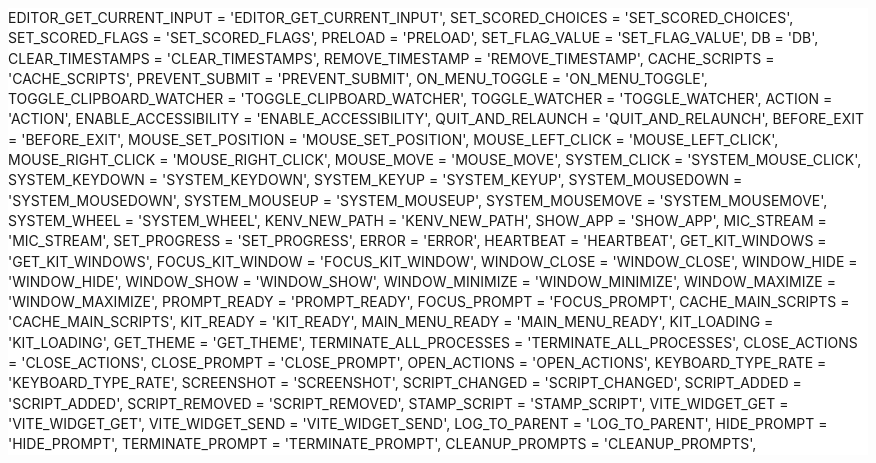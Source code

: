   EDITOR_GET_CURRENT_INPUT = 'EDITOR_GET_CURRENT_INPUT',
  SET_SCORED_CHOICES = 'SET_SCORED_CHOICES',
  SET_SCORED_FLAGS = 'SET_SCORED_FLAGS',
  PRELOAD = 'PRELOAD',
  SET_FLAG_VALUE = 'SET_FLAG_VALUE',
  DB = 'DB',
  CLEAR_TIMESTAMPS = 'CLEAR_TIMESTAMPS',
  REMOVE_TIMESTAMP = 'REMOVE_TIMESTAMP',
  CACHE_SCRIPTS = 'CACHE_SCRIPTS',
  PREVENT_SUBMIT = 'PREVENT_SUBMIT',
  ON_MENU_TOGGLE = 'ON_MENU_TOGGLE',
  TOGGLE_CLIPBOARD_WATCHER = 'TOGGLE_CLIPBOARD_WATCHER',
  TOGGLE_WATCHER = 'TOGGLE_WATCHER',
  ACTION = 'ACTION',
  ENABLE_ACCESSIBILITY = 'ENABLE_ACCESSIBILITY',
  QUIT_AND_RELAUNCH = 'QUIT_AND_RELAUNCH',
  BEFORE_EXIT = 'BEFORE_EXIT',
  MOUSE_SET_POSITION = 'MOUSE_SET_POSITION',
  MOUSE_LEFT_CLICK = 'MOUSE_LEFT_CLICK',
  MOUSE_RIGHT_CLICK = 'MOUSE_RIGHT_CLICK',
  MOUSE_MOVE = 'MOUSE_MOVE',
  SYSTEM_CLICK = 'SYSTEM_MOUSE_CLICK',
  SYSTEM_KEYDOWN = 'SYSTEM_KEYDOWN',
  SYSTEM_KEYUP = 'SYSTEM_KEYUP',
  SYSTEM_MOUSEDOWN = 'SYSTEM_MOUSEDOWN',
  SYSTEM_MOUSEUP = 'SYSTEM_MOUSEUP',
  SYSTEM_MOUSEMOVE = 'SYSTEM_MOUSEMOVE',
  SYSTEM_WHEEL = 'SYSTEM_WHEEL',
  KENV_NEW_PATH = 'KENV_NEW_PATH',
  SHOW_APP = 'SHOW_APP',
  MIC_STREAM = 'MIC_STREAM',
  SET_PROGRESS = 'SET_PROGRESS',
  ERROR = 'ERROR',
  HEARTBEAT = 'HEARTBEAT',
  GET_KIT_WINDOWS = 'GET_KIT_WINDOWS',
  FOCUS_KIT_WINDOW = 'FOCUS_KIT_WINDOW',
  WINDOW_CLOSE = 'WINDOW_CLOSE',
  WINDOW_HIDE = 'WINDOW_HIDE',
  WINDOW_SHOW = 'WINDOW_SHOW',
  WINDOW_MINIMIZE = 'WINDOW_MINIMIZE',
  WINDOW_MAXIMIZE = 'WINDOW_MAXIMIZE',
  PROMPT_READY = 'PROMPT_READY',
  FOCUS_PROMPT = 'FOCUS_PROMPT',
  CACHE_MAIN_SCRIPTS = 'CACHE_MAIN_SCRIPTS',
  KIT_READY = 'KIT_READY',
  MAIN_MENU_READY = 'MAIN_MENU_READY',
  KIT_LOADING = 'KIT_LOADING',
  GET_THEME = 'GET_THEME',
  TERMINATE_ALL_PROCESSES = 'TERMINATE_ALL_PROCESSES',
  CLOSE_ACTIONS = 'CLOSE_ACTIONS',
  CLOSE_PROMPT = 'CLOSE_PROMPT',
  OPEN_ACTIONS = 'OPEN_ACTIONS',
  KEYBOARD_TYPE_RATE = 'KEYBOARD_TYPE_RATE',
  SCREENSHOT = 'SCREENSHOT',
  SCRIPT_CHANGED = 'SCRIPT_CHANGED',
  SCRIPT_ADDED = 'SCRIPT_ADDED',
  SCRIPT_REMOVED = 'SCRIPT_REMOVED',
  STAMP_SCRIPT = 'STAMP_SCRIPT',
  VITE_WIDGET_GET = 'VITE_WIDGET_GET',
  VITE_WIDGET_SEND = 'VITE_WIDGET_SEND',
  LOG_TO_PARENT = 'LOG_TO_PARENT',
  HIDE_PROMPT = 'HIDE_PROMPT',
  TERMINATE_PROMPT = 'TERMINATE_PROMPT',
  CLEANUP_PROMPTS = 'CLEANUP_PROMPTS',